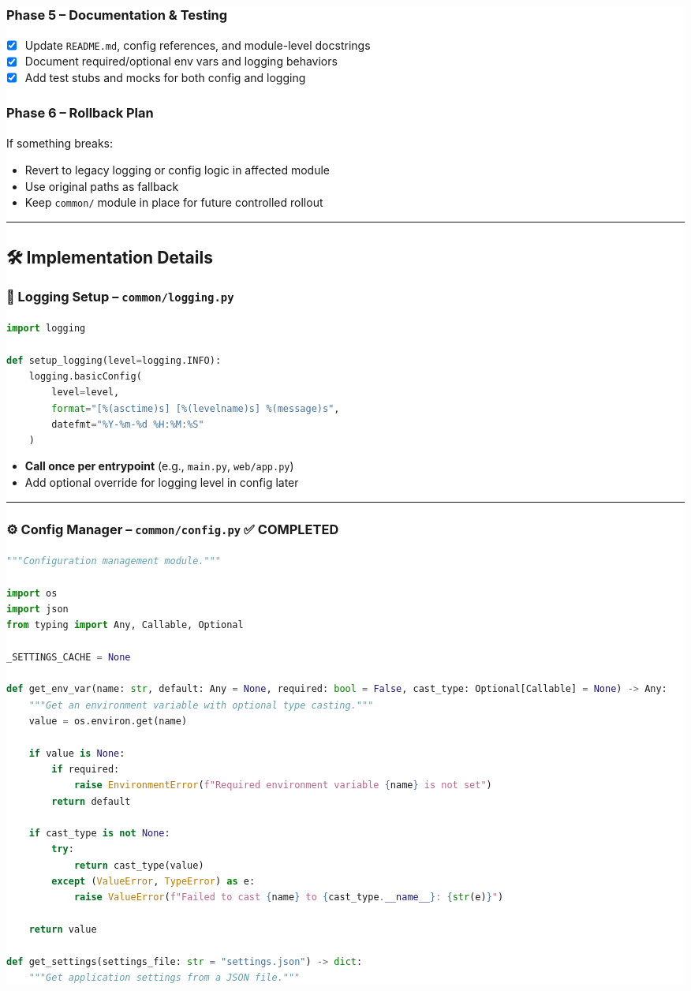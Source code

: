 ### Phase 5 – Documentation & Testing  
- [x] Update `README.md`, config references, and module-level docstrings
- [x] Document required/optional env vars and logging behaviors
- [x] Add test stubs and mocks for both config and logging

### Phase 6 – Rollback Plan  
If something breaks:
- Revert to legacy logging or config logic in affected module
- Use original paths as fallback
- Keep `common/` module in place for future controlled rollout

---

## 🛠️ Implementation Details

### 🧱 Logging Setup – `common/logging.py`

```python
import logging

def setup_logging(level=logging.INFO):
    logging.basicConfig(
        level=level,
        format="[%(asctime)s] [%(levelname)s] %(message)s",
        datefmt="%Y-%m-%d %H:%M:%S"
    )
```

- **Call once per entrypoint** (e.g., `main.py`, `web/app.py`)
- Add optional override for logging level in config later

---

### ⚙ Config Manager – `common/config.py` ✅ COMPLETED

```python
"""Configuration management module."""

import os
import json
from typing import Any, Callable, Optional

_SETTINGS_CACHE = None

def get_env_var(name: str, default: Any = None, required: bool = False, cast_type: Optional[Callable] = None) -> Any:
    """Get an environment variable with optional type casting."""
    value = os.environ.get(name)
    
    if value is None:
        if required:
            raise EnvironmentError(f"Required environment variable {name} is not set")
        return default
        
    if cast_type is not None:
        try:
            return cast_type(value)
        except (ValueError, TypeError) as e:
            raise ValueError(f"Failed to cast {name} to {cast_type.__name__}: {str(e)}")
            
    return value

def get_settings(settings_file: str = "settings.json") -> dict:
    """Get application settings from a JSON file."""
```